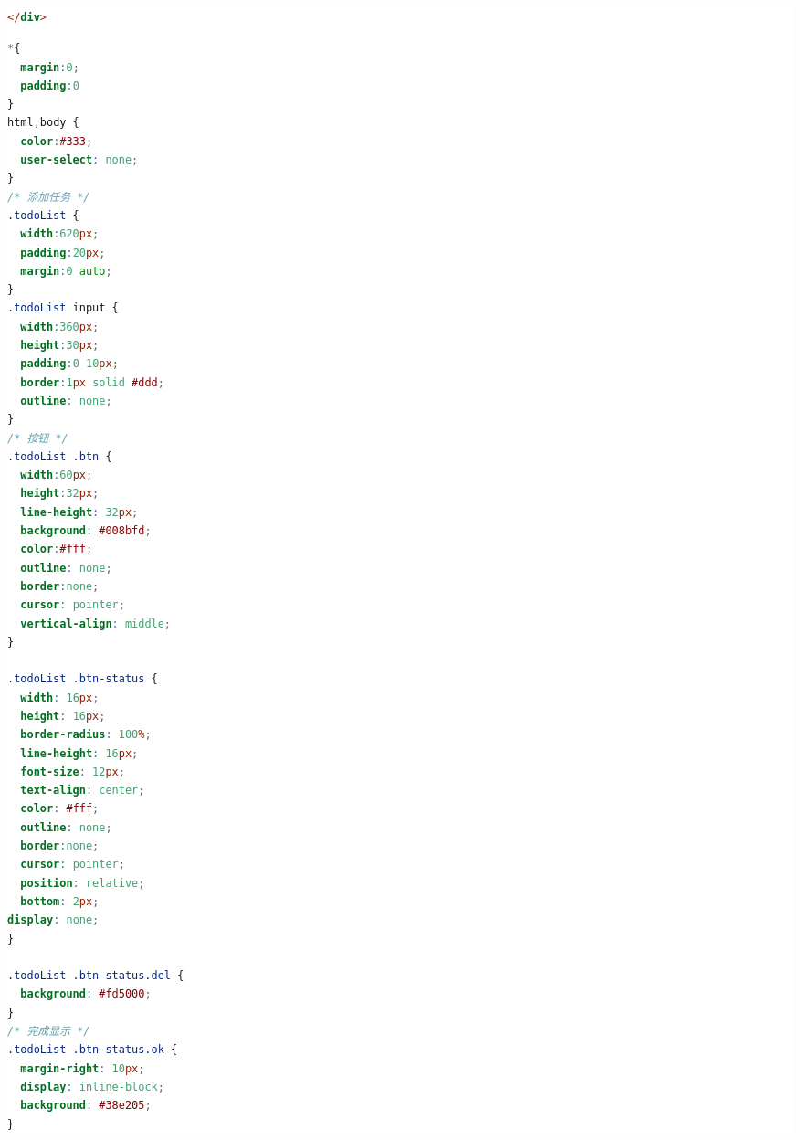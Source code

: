 ```html
</div>
```

```css
*{
  margin:0;
  padding:0
}
html,body {
  color:#333;
  user-select: none;
}
/* 添加任务 */
.todoList {
  width:620px;
  padding:20px;
  margin:0 auto;
}
.todoList input {
  width:360px;
  height:30px;
  padding:0 10px;
  border:1px solid #ddd;
  outline: none;
}
/* 按钮 */
.todoList .btn {
  width:60px;
  height:32px;
  line-height: 32px;
  background: #008bfd;
  color:#fff;
  outline: none;
  border:none;
  cursor: pointer;
  vertical-align: middle;
}

.todoList .btn-status {
  width: 16px;
  height: 16px;
  border-radius: 100%;
  line-height: 16px;
  font-size: 12px;
  text-align: center;
  color: #fff;
  outline: none;
  border:none;
  cursor: pointer;
  position: relative;
  bottom: 2px;
display: none;
}

.todoList .btn-status.del {
  background: #fd5000;
}
/* 完成显示 */
.todoList .btn-status.ok {
  margin-right: 10px;
  display: inline-block;
  background: #38e205;
}

```